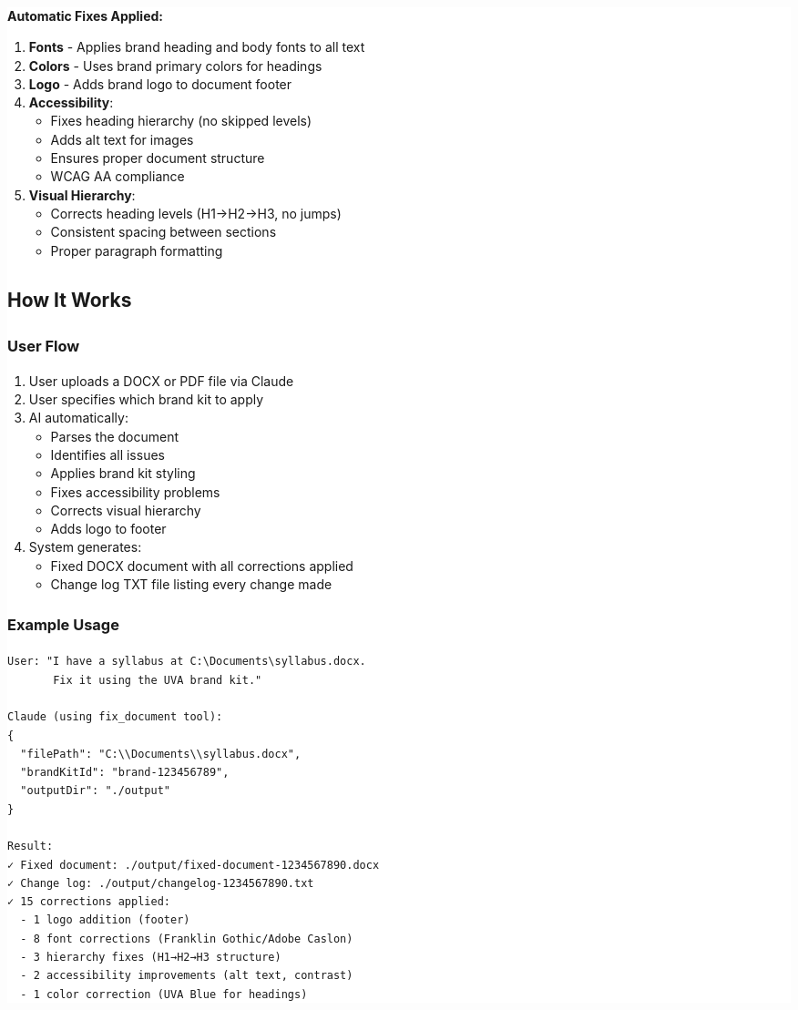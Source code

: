 **Automatic Fixes Applied:**
1. **Fonts** - Applies brand heading and body fonts to all text
2. **Colors** - Uses brand primary colors for headings
3. **Logo** - Adds brand logo to document footer
4. **Accessibility**:
   - Fixes heading hierarchy (no skipped levels)
   - Adds alt text for images
   - Ensures proper document structure
   - WCAG AA compliance
5. **Visual Hierarchy**:
   - Corrects heading levels (H1→H2→H3, no jumps)
   - Consistent spacing between sections
   - Proper paragraph formatting

## How It Works

### User Flow
1. User uploads a DOCX or PDF file via Claude
2. User specifies which brand kit to apply
3. AI automatically:
   - Parses the document
   - Identifies all issues
   - Applies brand kit styling
   - Fixes accessibility problems
   - Corrects visual hierarchy
   - Adds logo to footer
4. System generates:
   - Fixed DOCX document with all corrections applied
   - Change log TXT file listing every change made

### Example Usage

```
User: "I have a syllabus at C:\Documents\syllabus.docx.
       Fix it using the UVA brand kit."

Claude (using fix_document tool):
{
  "filePath": "C:\\Documents\\syllabus.docx",
  "brandKitId": "brand-123456789",
  "outputDir": "./output"
}

Result:
✓ Fixed document: ./output/fixed-document-1234567890.docx
✓ Change log: ./output/changelog-1234567890.txt
✓ 15 corrections applied:
  - 1 logo addition (footer)
  - 8 font corrections (Franklin Gothic/Adobe Caslon)
  - 3 hierarchy fixes (H1→H2→H3 structure)
  - 2 accessibility improvements (alt text, contrast)
  - 1 color correction (UVA Blue for headings)
```

